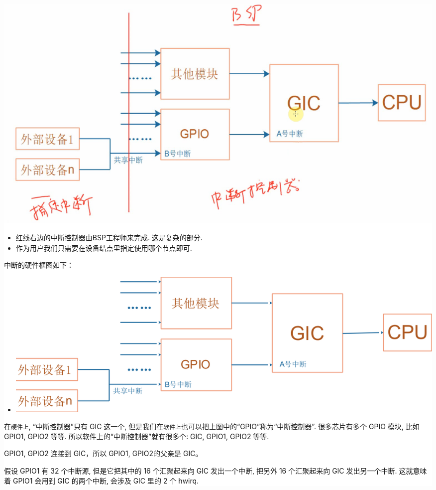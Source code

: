 ![](assets/Pasted%20image%2020230907024320.png)

- 红线右边的中断控制器由BSP工程师来完成. 这是复杂的部分.
- 作为用户我们只需要在设备结点里指定使用哪个节点即可.

中断的硬件框图如下：

- ![](assets/Pasted%20image%2020230907021054.png)

在`硬件上`, “中断控制器”只有 GIC 这一个, 但是我们在`软件上`也可以把上图中的“GPIO”称为“中断控制器”. 很多芯片有多个 GPIO 模块, 比如 GPIO1, GPIO2 等等. 所以软件上的“中断控制器”就有很多个: GIC, GPIO1, GPIO2 等等.

GPIO1, GPIO2 连接到 GIC，所以 GPIO1, GPIO2的父亲是 GIC。

假设 GPIO1 有 32 个中断源, 但是它把其中的 16 个汇聚起来向 GIC 发出一个中断, 把另外 16 个汇聚起来向 GIC 发出另一个中断. 这就意味着 GPIO1 会用到 GIC 的两个中断, 会涉及 GIC 里的 2 个 hwirq. 
